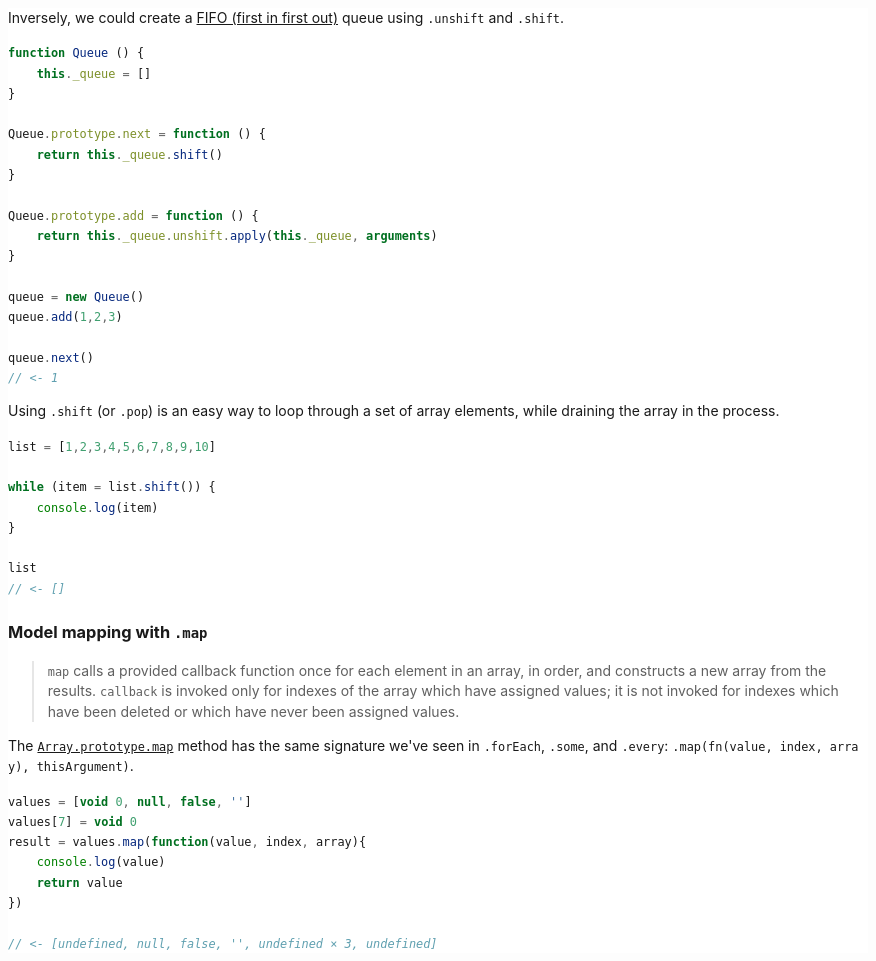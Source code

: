 Inversely, we could create a [FIFO (first in first out)](http://en.wikipedia.org/wiki/FIFO "FIFO on Wikipedia") queue using `.unshift` and `.shift`.

```js
function Queue () {
	this._queue = []
}

Queue.prototype.next = function () {
	return this._queue.shift()
}

Queue.prototype.add = function () {
	return this._queue.unshift.apply(this._queue, arguments)
}

queue = new Queue()
queue.add(1,2,3)

queue.next()
// <- 1
```

Using `.shift` (or `.pop`) is an easy way to loop through a set of array elements, while draining the array in the process.

```js
list = [1,2,3,4,5,6,7,8,9,10]

while (item = list.shift()) {
	console.log(item)
}

list
// <- []
```

### Model mapping with `.map`

> `map` calls a provided callback function once for each element in an array, in order, and constructs a new array from the results. `callback` is invoked only for indexes of the array which have assigned values; it is not invoked for indexes which have been deleted or which have never been assigned values.

The [`Array.prototype.map`](https://developer.mozilla.org/en-US/docs/Web/JavaScript/Reference/Global_Objects/Array/map "Array.prototype.map - MDN") method has the same signature we've seen in `.forEach`, `.some`, and `.every`: `.map(fn(value, index, array), thisArgument)`.

```js
values = [void 0, null, false, '']
values[7] = void 0
result = values.map(function(value, index, array){
    console.log(value)
    return value
})

// <- [undefined, null, false, '', undefined × 3, undefined]
```


  [1]: https://i.imgur.com/z0Hun2i.png
  [3]: http://en.wikipedia.org/wiki/LIFO_(computing) "LIFO on Wikipedia"